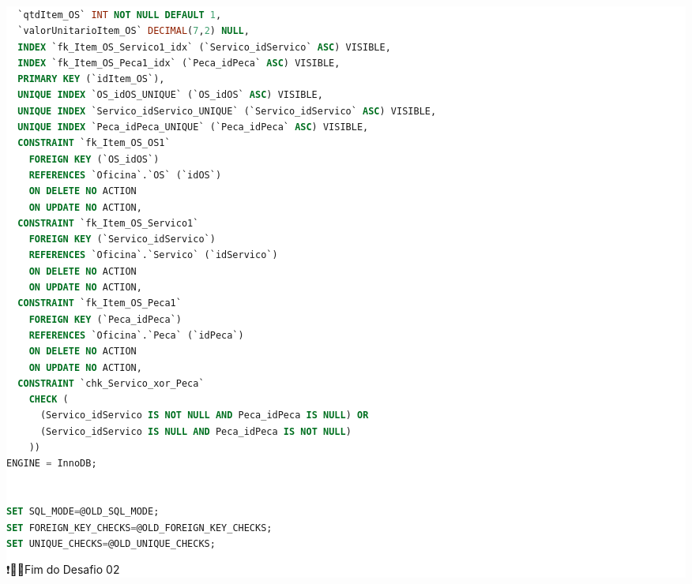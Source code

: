 ```sql
  `qtdItem_OS` INT NOT NULL DEFAULT 1,
  `valorUnitarioItem_OS` DECIMAL(7,2) NULL,
  INDEX `fk_Item_OS_Servico1_idx` (`Servico_idServico` ASC) VISIBLE,
  INDEX `fk_Item_OS_Peca1_idx` (`Peca_idPeca` ASC) VISIBLE,
  PRIMARY KEY (`idItem_OS`),
  UNIQUE INDEX `OS_idOS_UNIQUE` (`OS_idOS` ASC) VISIBLE,
  UNIQUE INDEX `Servico_idServico_UNIQUE` (`Servico_idServico` ASC) VISIBLE,
  UNIQUE INDEX `Peca_idPeca_UNIQUE` (`Peca_idPeca` ASC) VISIBLE,
  CONSTRAINT `fk_Item_OS_OS1`
    FOREIGN KEY (`OS_idOS`)
    REFERENCES `Oficina`.`OS` (`idOS`)
    ON DELETE NO ACTION
    ON UPDATE NO ACTION,
  CONSTRAINT `fk_Item_OS_Servico1`
    FOREIGN KEY (`Servico_idServico`)
    REFERENCES `Oficina`.`Servico` (`idServico`)
    ON DELETE NO ACTION
    ON UPDATE NO ACTION,
  CONSTRAINT `fk_Item_OS_Peca1`
    FOREIGN KEY (`Peca_idPeca`)
    REFERENCES `Oficina`.`Peca` (`idPeca`)
    ON DELETE NO ACTION
    ON UPDATE NO ACTION,
  CONSTRAINT `chk_Servico_xor_Peca`
    CHECK (
      (Servico_idServico IS NOT NULL AND Peca_idPeca IS NULL) OR 
      (Servico_idServico IS NULL AND Peca_idPeca IS NOT NULL)
    ))
ENGINE = InnoDB;


SET SQL_MODE=@OLD_SQL_MODE;
SET FOREIGN_KEY_CHECKS=@OLD_FOREIGN_KEY_CHECKS;
SET UNIQUE_CHECKS=@OLD_UNIQUE_CHECKS;

```

❗👏🎉Fim do Desafio 02